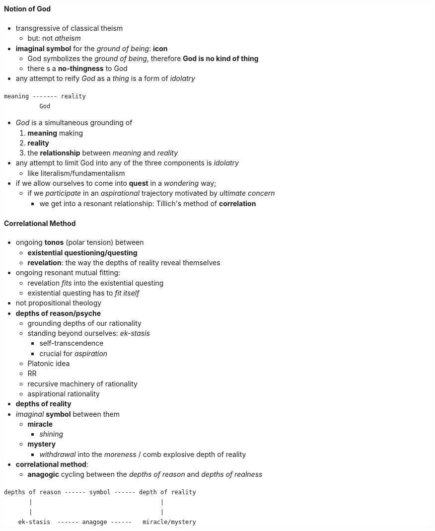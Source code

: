 #### Notion of God

+ transgressive of classical theism
    + but: not *atheism*
+ **imaginal symbol** for the *ground of being*: **icon**
    + God symbolizes the *ground of being*, therefore __God is **no kind of thing**__
    + there s a **no-thingness** to God
+ any attempt to reify *God* as a *thing* is a form of *idolatry*

```
meaning ------- reality
          God
```

+ *God* is a simultaneous grounding of
    1. **meaning** making
    2. **reality**
    3. the **relationship** between *meaning* and *reality*
+ any attempt to limit God into any of the three components is *idolatry*
    + like literalism/fundamentalism
+ if we allow ourselves to come into **quest** in a *wondering* way;
    + if we *participate* in an *aspirational* trajectory motivated by *ultimate concern*
        + we get into a resonant relationship: Tillich's method of **correlation**

#### Correlational Method

+ ongoing **tonos** (polar tension) between
    + **existential questioning/questing**
    + **revelation**: the way the depths of reality reveal themselves
+ ongoing resonant mutual fitting: 
    + revelation *fits* into the existential questing
    + existential questing has to *fit itself*
+ not propositional theology
+ **depths of reason/psyche**
    + grounding depths of our rationality
    + standing beyond ourselves: *ek-stasis*
        + self-transcendence
        + crucial for *aspiration*
    + Platonic idea
    + RR
    + recursive machinery of rationality
    + aspirational rationality
+ **depths of reality**
+ *imaginal* **symbol** between them
    + **miracle**
        + *shining*
    + **mystery**
        + *withdrawal* into the *moreness* / comb explosive depth of reality
+ **correlational method**:
    + **anagogic** cycling between the *depths of reason* and *depths of realness*

```
depths of reason ------ symbol ------ depth of reality
       |                                    |
       |                                    |
    ek-stasis  ------ anagoge ------   miracle/mystery
```
